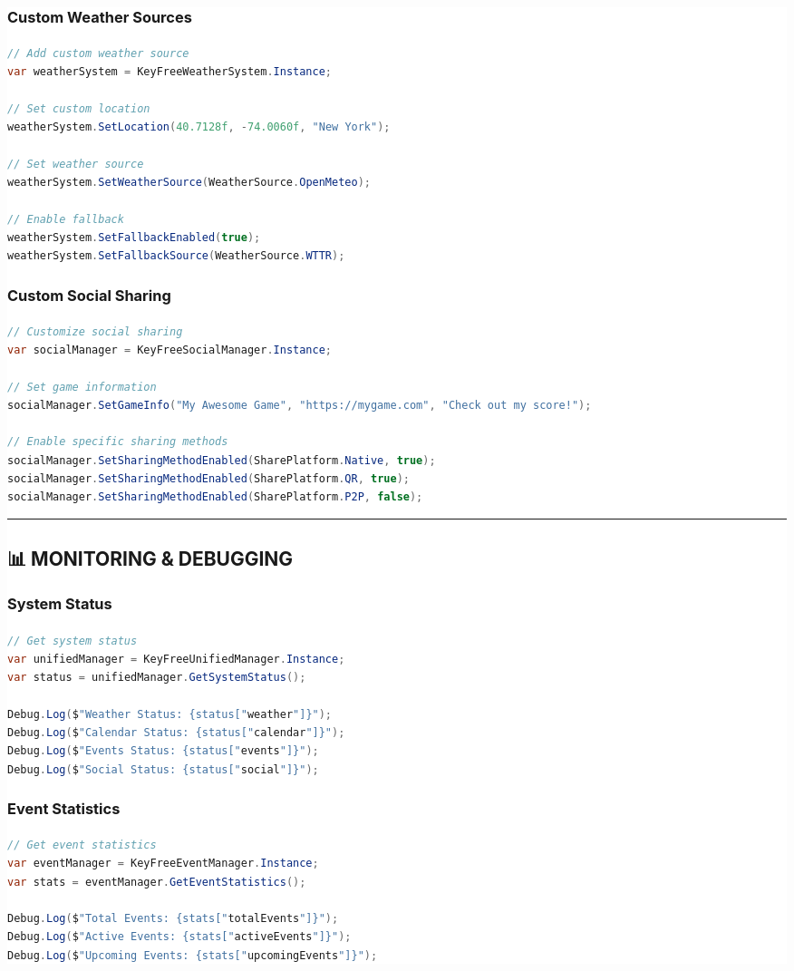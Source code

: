 ### **Custom Weather Sources**

```csharp
// Add custom weather source
var weatherSystem = KeyFreeWeatherSystem.Instance;

// Set custom location
weatherSystem.SetLocation(40.7128f, -74.0060f, "New York");

// Set weather source
weatherSystem.SetWeatherSource(WeatherSource.OpenMeteo);

// Enable fallback
weatherSystem.SetFallbackEnabled(true);
weatherSystem.SetFallbackSource(WeatherSource.WTTR);
```

### **Custom Social Sharing**

```csharp
// Customize social sharing
var socialManager = KeyFreeSocialManager.Instance;

// Set game information
socialManager.SetGameInfo("My Awesome Game", "https://mygame.com", "Check out my score!");

// Enable specific sharing methods
socialManager.SetSharingMethodEnabled(SharePlatform.Native, true);
socialManager.SetSharingMethodEnabled(SharePlatform.QR, true);
socialManager.SetSharingMethodEnabled(SharePlatform.P2P, false);
```

---

## 📊 **MONITORING & DEBUGGING**

### **System Status**

```csharp
// Get system status
var unifiedManager = KeyFreeUnifiedManager.Instance;
var status = unifiedManager.GetSystemStatus();

Debug.Log($"Weather Status: {status["weather"]}");
Debug.Log($"Calendar Status: {status["calendar"]}");
Debug.Log($"Events Status: {status["events"]}");
Debug.Log($"Social Status: {status["social"]}");
```

### **Event Statistics**

```csharp
// Get event statistics
var eventManager = KeyFreeEventManager.Instance;
var stats = eventManager.GetEventStatistics();

Debug.Log($"Total Events: {stats["totalEvents"]}");
Debug.Log($"Active Events: {stats["activeEvents"]}");
Debug.Log($"Upcoming Events: {stats["upcomingEvents"]}");
```
